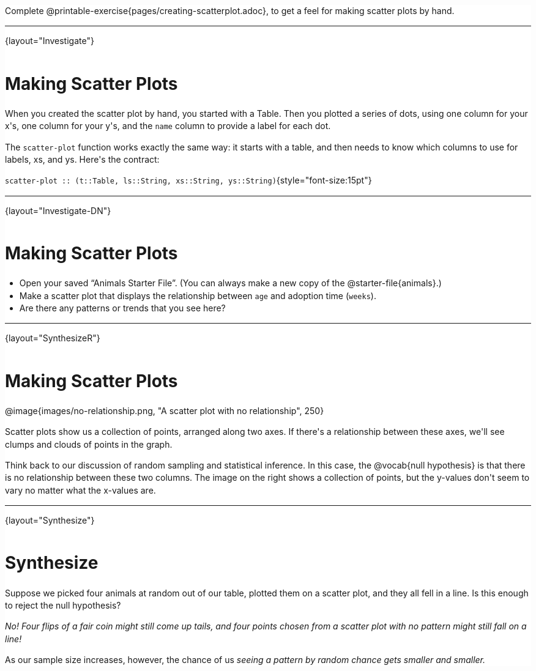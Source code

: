 Complete @printable-exercise{pages/creating-scatterplot.adoc}, to get a feel for making scatter plots by hand.


---
{layout="Investigate"}
# Making Scatter Plots

When you created the scatter plot by hand, you started with a Table. Then you plotted a series of dots, using one column for your x's, one column for your y's, and the `name` column to provide a label for each dot.

The `scatter-plot` function works exactly the same way: it starts with a table, and then needs to know which columns to use for labels, xs, and ys. Here's the contract:

`scatter-plot :: (t::Table, ls::String, xs::String, ys::String)`{style="font-size:15pt"}


---
{layout="Investigate-DN"}
# Making Scatter Plots

* Open your saved “Animals Starter File”. (You can always make a new copy of the @starter-file{animals}.)
* Make a scatter plot that displays the relationship between `age` and adoption time (`weeks`).
* Are there any patterns or trends that you see here?


---
{layout="SynthesizeR"}
# Making Scatter Plots

@image{images/no-relationship.png, "A scatter plot with no relationship", 250} 

Scatter plots show us a collection of points, arranged along two axes. If there's a relationship between these axes, we'll see clumps and clouds of points in the graph.

Think back to our discussion of random sampling and statistical inference. In this case, the @vocab{null hypothesis} is that there is no relationship between these two columns. The image on the right shows a collection of points, but the y-values don't seem to vary no matter what the x-values are.

---
{layout="Synthesize"}
# Synthesize

Suppose we picked four animals at random out of our table, plotted them on a scatter plot, and they all fell in a line. Is this enough to reject the null hypothesis? 

_No! Four flips of a fair coin might still come up tails, and four points chosen from a scatter plot with no pattern might still fall on a line!_

As our sample size increases, however, the chance of us _seeing a pattern by random chance gets smaller and smaller._
